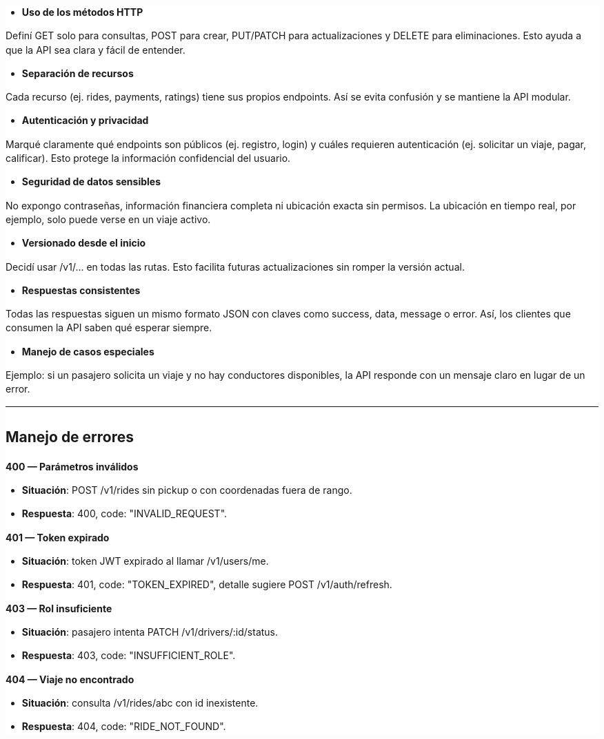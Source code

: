 - **Uso de los métodos HTTP**

Definí GET solo para consultas, POST para crear, PUT/PATCH para actualizaciones y DELETE para eliminaciones. Esto ayuda a que la API sea clara y fácil de entender.

- **Separación de recursos**

Cada recurso (ej. rides, payments, ratings) tiene sus propios endpoints. Así se evita confusión y se mantiene la API modular.

- **Autenticación y privacidad**

Marqué claramente qué endpoints son públicos (ej. registro, login) y cuáles requieren autenticación (ej. solicitar un viaje, pagar, calificar). Esto protege la información confidencial del usuario.

- **Seguridad de datos sensibles**

No expongo contraseñas, información financiera completa ni ubicación exacta sin permisos. La ubicación en tiempo real, por ejemplo, solo puede verse en un viaje activo.

- **Versionado desde el inicio**

Decidí usar /v1/... en todas las rutas. Esto facilita futuras actualizaciones sin romper la versión actual.

- **Respuestas consistentes**

Todas las respuestas siguen un mismo formato JSON con claves como success, data, message o error. Así, los clientes que consumen la API saben qué esperar siempre.

- **Manejo de casos especiales**

Ejemplo: si un pasajero solicita un viaje y no hay conductores disponibles, la API responde con un mensaje claro en lugar de un error.

--- 

## Manejo de errores

**400 — Parámetros inválidos**

- **Situación**: POST /v1/rides sin pickup o con coordenadas fuera de rango.

- **Respuesta**: 400, code: "INVALID_REQUEST".

**401 — Token expirado**

- **Situación**: token JWT expirado al llamar /v1/users/me.

- **Respuesta**: 401, code: "TOKEN_EXPIRED", detalle sugiere POST /v1/auth/refresh.

**403 — Rol insuficiente**

- **Situación**: pasajero intenta PATCH /v1/drivers/:id/status.

- **Respuesta**: 403, code: "INSUFFICIENT_ROLE".

**404 — Viaje no encontrado**

- **Situación**: consulta /v1/rides/abc con id inexistente.

- **Respuesta**: 404, code: "RIDE_NOT_FOUND".
